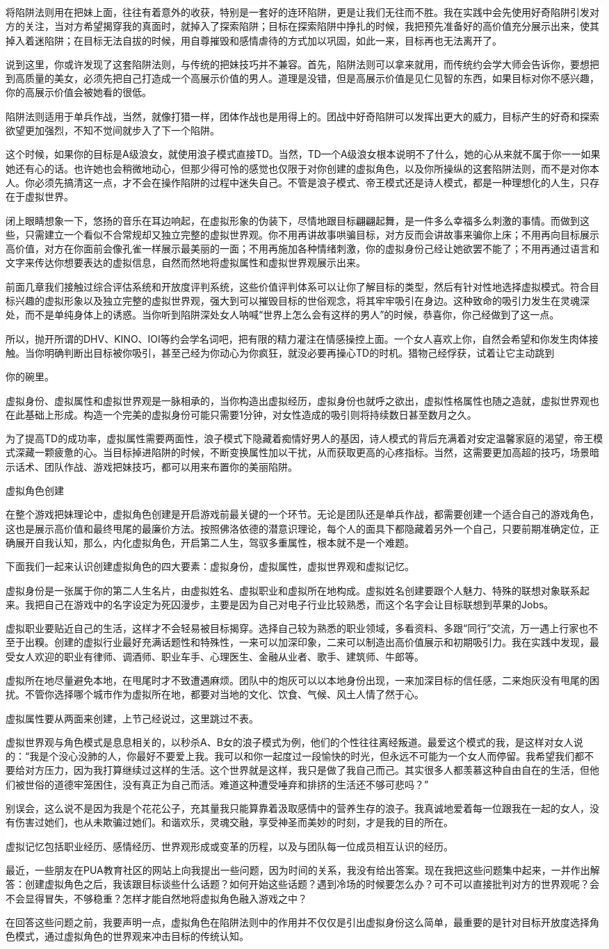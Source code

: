 将陷阱法则用在把妹上面，往往有着意外的收获，特别是一套好的连环陷阱，更是让我们无往而不胜。我在实践中会先使用好奇陷阱引发对方的关注，当对方希望揭穿我的真面时，就掉入了探索陷阱；目标在探索陷阱中挣扎的时候，我把预先准备好的高价值充分展示出来，使其掉入着迷陷阱；在目标无法自拔的时候，用自尊摧毁和感情虐待的方式加以巩固，如此一来，目标再也无法离开了。

说到这里，你或许发现了这套陷阱法则，与传统的把妹技巧并不兼容。首先，陷阱法则可以拿来就用，而传统约会学大师会告诉你，要想把到高质量的美女，必须先把自己打造成一个高展示价值的男人。道理是没错，但是高展示价值是见仁见智的东西，如果目标对你不感兴趣，你的高展示价值会被她看的很低。

陷阱法则适用于单兵作战，当然，就像打猎一样，团体作战也是用得上的。团战中好奇陷阱可以发挥出更大的威力，目标产生的好奇和探索欲望更加强烈，不知不觉间就步入了下一个陷阱。

这个时候，如果你的目标是A级浪女，就使用浪子模式直接TD。当然，TD—个A级浪女根本说明不了什么，她的心从来就不属于你一一如果她还有心的话。也许她也会稍微地动心，但那少得可怜的感觉也仅限于对你创建的虚拟角色，以及你所操纵的这套陷阱法则，而不是对你本人。你必须先搞清这一点，才不会在操作陷阱的过程中迷失自己。不管是浪子模式、帝王模式还是诗人模式，都是一种理想化的人生，只存在于虚拟世界。

闭上眼睛想象一下，悠扬的音乐在耳边响起，在虚拟形象的伪装下，尽情地跟目标翩翩起舞，是一件多么幸福多么刺激的事情。而做到这些，只需建立一个看似不合常规却又独立完整的虚拟世界观。你不用再讲故事哄骗目标，对方反而会讲故事来骗你上床；不用再向目标展示高价值，对方在你面前会像孔雀一样展示最美丽的一面；不用再施加各种情绪刺激，你的虚拟身份己经让她欲罢不能了；不用再通过语言和文字来传达你想要表达的虚拟信息，自然而然地将虚拟属性和虚拟世界观展示出来。

前面几章我们接触过综合评估系统和开放度评判系统，这些价值评判体系可以让你了解目标的类型，然后有针对性地选择虚拟模式。符合目标兴趣的虚拟形象以及独立完整的虚拟世界观，强大到可以摧毁目标的世俗观念，将其牢牢吸引在身边。这种致命的吸引力发生在灵魂深处，而不是单纯身体上的诱惑。当你听到陷阱深处女人呐喊“世界上怎么会有这样的男人”的时候，恭喜你，你己经做到了这一点。

所以，抛开所谓的DHV、KINO、IOI等约会学名词吧，把有限的精力灌注在情感操控上面。一个女人喜欢上你，自然会希望和你发生肉体接触。当你明确判断出目标被你吸引，甚至己经为你动心为你疯狂，就没必要再操心TD的时机。猎物己经俘获，试着让它主动跳到

你的碗里。

虚拟身份、虚拟属性和虚拟世界观是一脉相承的，当你构造出虚拟经历，虚拟身份也就呼之欲出，虚拟性格属性也随之造就，虚拟世界观也在此基础上形成。构造一个完美的虚拟身份可能只需要1分钟，对女性造成的吸引则将持续数日甚至数月之久。

为了提高TD的成功率，虚拟属性需要两面性，浪子模式下隐藏着痴情好男人的基因，诗人模式的背后充满着对安定温馨家庭的渴望，帝王模式深藏一颗疲惫的心。当目标掉进陷阱的时候，不断变换属性加以干扰，从而获取更高的心疼指标。当然，这需要更加高超的技巧，场景暗示话术、团队作战、游戏把妹技巧，都可以用来布置你的美丽陷阱。

虚拟角色创建

在整个游戏把妹理论中，虚拟角色创建是开启游戏前最关键的一个环节。无论是团队还是单兵作战，都需要创建一个适合自己的游戏角色，这也是展示高价值和最终甩尾的最廉价方法。按照佛洛依德的潜意识理论，每个人的面具下都隐藏着另外一个自己，只要前期准确定位，正确展开自我认知，那么，内化虚拟角色，开启第二人生，驾驭多重属性，根本就不是一个难题。

下面我们一起来认识创建虚拟角色的四大要素：虚拟身份，虚拟属性，虚拟世界观和虚拟记忆。

虚拟身份是一张属于你的第二人生名片，由虚拟姓名、虚拟职业和虚拟所在地构成。虚拟姓名创建要跟个人魅力、特殊的联想对象联系起来。我把自己在游戏中的名字设定为死囚漫步，主要是因为自己对电子行业比较熟悉，而这个名字会让目标联想到苹果的Jobs。

虚拟职业要贴近自己的生活，这样才不会轻易被目标揭穿。选择自己较为熟悉的职业领域，多看资料、多跟“同行”交流，万一遇上行家也不至于出糗。创建的虚拟行业最好充满话题性和特殊性，一来可以加深印象，二来可以制造出高价值展示和初期吸引力。我在实践中发现，最受女人欢迎的职业有律师、调酒师、职业车手、心理医生、金融从业者、歌手、建筑师、牛郎等。

虚拟所在地尽量避免本地，在甩尾时才不致遭遇麻烦。团队中的炮灰可以以本地身份出现，一来加深目标的信任感，二来炮灰没有甩尾的困扰。不管你选择哪个城市作为虚拟所在地，都要对当地的文化、饮食、气候、风土人情了然于心。

虚拟属性要从两面来创建，上节己经说过，这里跳过不表。

虚拟世界观与角色模式是息息相关的，以秒杀A、B女的浪子模式为例，他们的个性往往离经叛道。最爱这个模式的我，是这样对女人说的：“我是个没心没肺的人，你最好不要爱上我。我可以和你一起度过一段愉快的时光，但永远不可能为一个女人而停留。我希望我们都不要给对方压力，因为我打算继续过这样的生活。这个世界就是这样，我只是做了我自己而己。其实很多人都羡慕这种自由自在的生活，但他们被世俗的道德牢笼困住，没有真正为自己而活。难道这种遭受唾弃和排挤的生活还不够可悲吗？”

别误会，这么说不是因为我是个花花公子，充其量我只能算靠着汲取感情中的营养生存的浪子。我真诚地爱着每一位跟我在一起的女人，没有伤害过她们，也从未欺骗过她们。和谐欢乐，灵魂交融，享受神圣而美妙的时刻，才是我的目的所在。

虚拟记忆包括职业经历、感情经历、世界观形成或变革的历程，以及与团队每一位成员相互认识的经历。

最近，一些朋友在PUA教育社区的网站上向我提出一些问题，因为时间的关系，我没有给出答案。现在我把这些问题集中起来，一并作出解答：创建虚拟角色之后，我该跟目标谈些什么话题？如何开始这些话题？遇到冷场的时候要怎么办？可不可以直接批判对方的世界观呢？会不会显得冒失，不够稳重？怎样才能自然地将虚拟角色融入游戏之中？

在回答这些问题之前，我要声明一点，虚拟角色在陷阱法则中的作用并不仅仅是引出虚拟身份这么简单，最重要的是针对目标开放度选择角色模式，通过虚拟角色的世界观来冲击目标的传统认知。
